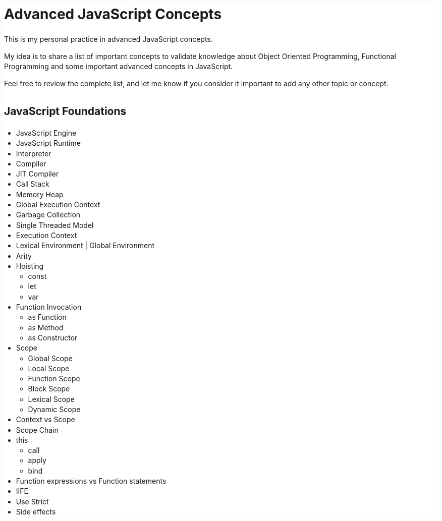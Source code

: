 # Advanced JavaScript Concepts

This is my personal practice in advanced JavaScript concepts.

My idea is to share a list of important concepts to validate knowledge about Object Oriented Programming, Functional Programming and some important advanced concepts in JavaScript.

Feel free to review the complete list, and let me know if you consider it important to add any other topic or concept.

## JavaScript Foundations

- JavaScript Engine
- JavaScript Runtime
- Interpreter
- Compiler
- JIT Compiler
- Call Stack
- Memory Heap
- Global Execution Context
- Garbage Collection
- Single Threaded Model
- Execution Context
- Lexical Environment | Global Environment
- Arity
- Hoisting
  - const
  - let
  - var
- Function Invocation
  - as Function
  - as Method
  - as Constructor
- Scope
  - Global Scope
  - Local Scope
  - Function Scope
  - Block Scope
  - Lexical Scope
  - Dynamic Scope
- Context vs Scope
- Scope Chain
- this
  - call
  - apply
  - bind
- Function expressions vs Function statements
- IIFE
- Use Strict
- Side effects
